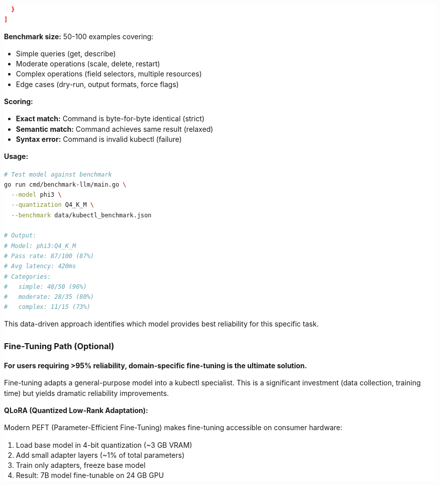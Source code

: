 ```json
  }
]
```

**Benchmark size:** 50-100 examples covering:
- Simple queries (get, describe)
- Moderate operations (scale, delete, restart)
- Complex operations (field selectors, multiple resources)
- Edge cases (dry-run, output formats, force flags)

**Scoring:**
- **Exact match:** Command is byte-for-byte identical (strict)
- **Semantic match:** Command achieves same result (relaxed)
- **Syntax error:** Command is invalid kubectl (failure)

**Usage:**

```bash
# Test model against benchmark
go run cmd/benchmark-llm/main.go \
  --model phi3 \
  --quantization Q4_K_M \
  --benchmark data/kubectl_benchmark.json

# Output:
# Model: phi3:Q4_K_M
# Pass rate: 87/100 (87%)
# Avg latency: 420ms
# Categories:
#   simple: 48/50 (96%)
#   moderate: 28/35 (80%)
#   complex: 11/15 (73%)
```

This data-driven approach identifies which model provides best
reliability for this specific task.

### Fine-Tuning Path (Optional)

**For users requiring >95% reliability, domain-specific fine-tuning
is the ultimate solution.**

Fine-tuning adapts a general-purpose model into a kubectl specialist.
This is a significant investment (data collection, training time) but
yields dramatic reliability improvements.

**QLoRA (Quantized Low-Rank Adaptation):**

Modern PEFT (Parameter-Efficient Fine-Tuning) makes fine-tuning
accessible on consumer hardware:

1. Load base model in 4-bit quantization (~3 GB VRAM)
2. Add small adapter layers (~1% of total parameters)
3. Train only adapters, freeze base model
4. Result: 7B model fine-tunable on 24 GB GPU
